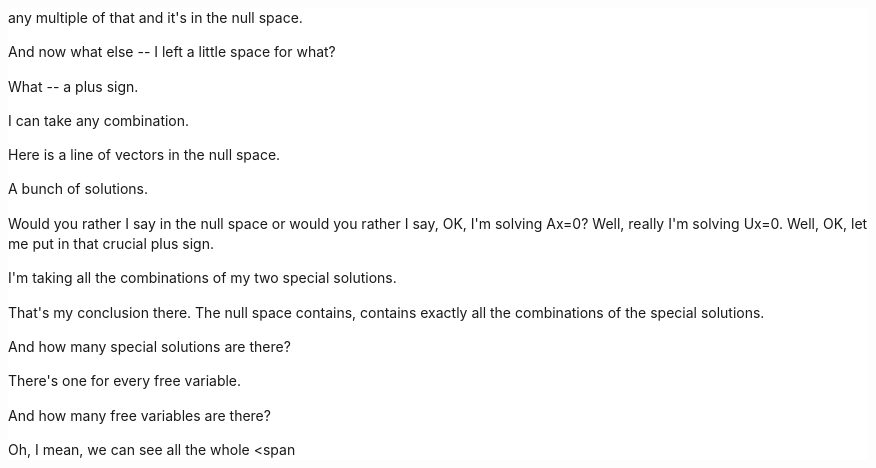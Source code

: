   <span m="946360">any</span> <span m="946630">multiple</span> <span
  m="947700">of</span> <span m="948080">that</span> <span m="948700">and</span>
  <span m="949020">it's</span> <span m="949200">in</span> <span
  m="949350">the</span> <span m="949450">null</span> <span
  m="949700">space.</span></p><p><span m="950910">And</span> <span
  m="951130">now</span> <span m="951340">what</span> <span
  m="951590">else</span> <span m="951970">--</span> <span m="952150">I</span>
  <span m="952290">left</span> <span m="952590">a</span> <span
  m="952650">little</span> <span m="952910">space</span> <span
  m="953500">for</span> <span m="953660">what?</span></p><p><span
  m="955090">What</span> <span m="955270">--</span> <span m="956690">a</span>
  <span m="957580">plus</span> <span m="957960">sign.</span></p><p><span
  m="958910">I</span> <span m="959050">can</span> <span m="959260">take</span>
  <span m="959580">any</span> <span m="959860">combination.</span></p><p><span
  m="960580">Here</span> <span m="960910">is</span> <span m="961010">a</span>
  <span m="961130">line</span> <span m="961620">of</span> <span
  m="961990">vectors</span> <span m="962660">in</span> <span
  m="962760">the</span> <span m="962880">null</span> <span
  m="963090">space.</span></p><p><span m="964050">A</span> <span
  m="964360">bunch</span> <span m="964670">of</span> <span
  m="964770">solutions.</span></p><p><span m="966110">Would</span> <span
  m="966380">you</span> <span m="966470">rather</span> <span m="966830">I</span>
  <span m="966930">say</span> <span m="967280">in</span> <span
  m="967470">the</span> <span m="967590">null</span> <span
  m="967840">space</span> <span m="968510">or</span> <span
  m="968780">would</span> <span m="968980">you</span> <span
  m="969110">rather</span> <span m="969540">I</span> <span
  m="969820">say,</span> <span m="970300">OK,</span> <span m="970760">I'm</span>
  <span m="970960">solving</span> <span m="971740">Ax=0?</span> <span
  m="973330">Well,</span> <span m="973990">really</span> <span
  m="974430">I'm</span> <span m="974590">solving</span> <span
  m="975100">Ux=0.</span> <span m="979540">Well,</span> <span
  m="979950">OK,</span> <span m="980490">let</span> <span m="980580">me</span>
  <span m="980700">put</span> <span m="980900">in</span> <span
  m="980990">that</span> <span m="981430">crucial</span> <span
  m="982130">plus</span> <span m="982490">sign.</span></p><p><span
  m="983290">I'm</span> <span m="983490">taking</span> <span
  m="984540">all</span> <span m="985340">the</span> <span
  m="985460">combinations</span> <span m="986510">of</span> <span
  m="986680">my</span> <span m="986870">two</span> <span
  m="987130">special</span> <span m="987570">solutions.</span></p><p><span
  m="989420">That's</span> <span m="989990">my</span> <span
  m="990160">conclusion</span> <span m="990870">there.</span> <span
  m="992140">The</span> <span m="993340">null</span> <span
  m="993680">space</span> <span m="994270">contains,</span> <span
  m="995300">contains</span> <span m="996160">exactly</span> <span
  m="997300">all</span> <span m="998120">the</span> <span
  m="998280">combinations</span> <span m="999570">of</span> <span
  m="999740">the</span> <span m="999830">special</span> <span
  m="1000240">solutions.</span></p><p><span m="1002270">And</span> <span
  m="1002840">how</span> <span m="1003150">many</span> <span
  m="1003470">special</span> <span m="1003920">solutions</span> <span
  m="1004530">are</span> <span m="1004740">there?</span></p><p><span
  m="1006020">There's</span> <span m="1006290">one</span> <span
  m="1006770">for</span> <span m="1006990">every</span> <span
  m="1007330">free</span> <span m="1007640">variable.</span></p><p><span
  m="1009650">And</span> <span m="1009800">how</span> <span
  m="1009940">many</span> <span m="1010190">free</span> <span
  m="1010440">variables</span> <span m="1010970">are</span> <span
  m="1011090">there?</span></p><p><span m="1011330">Oh,</span> <span
  m="1011450">I</span> <span m="1011530">mean,</span> <span
  m="1011730">we</span> <span m="1011870">can</span> <span
  m="1012040">see</span> <span m="1012380">all</span> <span
  m="1012550">the</span> <span m="1012640">whole</span> <span